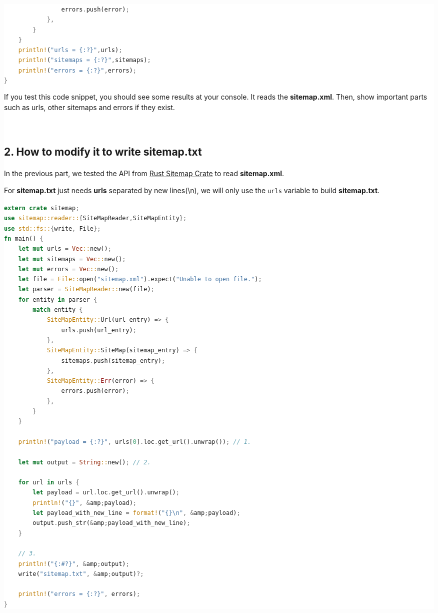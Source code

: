 ```rust
                errors.push(error);
            },
        }
    }
    println!("urls = {:?}",urls);
    println!("sitemaps = {:?}",sitemaps);
    println!("errors = {:?}",errors);
}
```

If you test this code snippet, you should see some results at your console. It reads the **sitemap.xml**. Then, show important parts such as urls, other sitemaps and errors if they exist.

<br />

## 2. How to modify it to write sitemap.txt

In the previous part, we tested the API from [Rust Sitemap Crate] to read **sitemap.xml**.

For **sitemap.txt** just needs **urls** separated by new lines(\n), we will only use the `urls` variable to build **sitemap.txt**.

```rust
extern crate sitemap;
use sitemap::reader::{SiteMapReader,SiteMapEntity};
use std::fs::{write, File};
fn main() {
    let mut urls = Vec::new();
    let mut sitemaps = Vec::new();
    let mut errors = Vec::new();
    let file = File::open("sitemap.xml").expect("Unable to open file.");
    let parser = SiteMapReader::new(file);
    for entity in parser {
        match entity {
            SiteMapEntity::Url(url_entry) => {
                urls.push(url_entry);
            },
            SiteMapEntity::SiteMap(sitemap_entry) => {
                sitemaps.push(sitemap_entry);
            },
            SiteMapEntity::Err(error) => {
                errors.push(error);
            },
        }
    }

    println!("payload = {:?}", urls[0].loc.get_url().unwrap()); // 1.

    let mut output = String::new(); // 2.

    for url in urls {
        let payload = url.loc.get_url().unwrap();
        println!("{}", &amp;payload);
        let payload_with_new_line = format!("{}\n", &amp;payload);
        output.push_str(&amp;payload_with_new_line);
    }

    // 3.
    println!("{:#?}", &amp;output);
    write("sitemap.txt", &amp;output)?;

    println!("errors = {:?}", errors);
}
```


[Steadylearner]: https://www.steadylearner.com
[Steadylearner Sitemap]: https://github.com/steadylearner/Sitemap
[Rust Diesel]: http://diesel.rs/
[Rust Sitemap Crate]: https://github.com/svmk/rust-sitemap
[xml sitemap]: https://www.steadylearner.com/sitemap.xml
[sitemap]: https://www.steadylearner.com/blog/search/sitemap